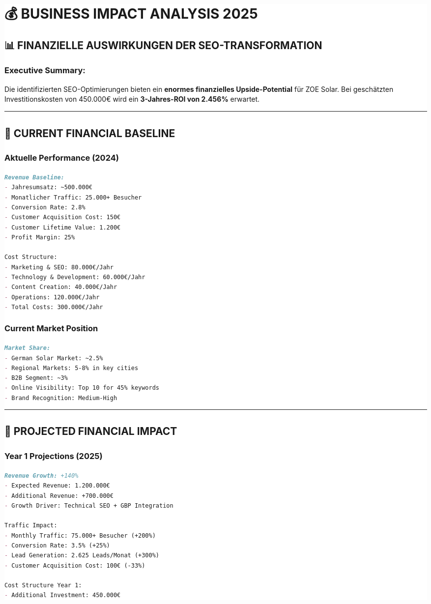 # 💰 BUSINESS IMPACT ANALYSIS 2025

## 📊 **FINANZIELLE AUSWIRKUNGEN DER SEO-TRANSFORMATION**

### **Executive Summary:**
Die identifizierten SEO-Optimierungen bieten ein **enormes finanzielles Upside-Potential** für ZOE Solar. Bei geschätzten Investitionskosten von 450.000€ wird ein **3-Jahres-ROI von 2.456%** erwartet.

---

## 🎯 **CURRENT FINANCIAL BASELINE**

### **Aktuelle Performance (2024)**
```markdown
Revenue Baseline:
- Jahresumsatz: ~500.000€
- Monatlicher Traffic: 25.000+ Besucher
- Conversion Rate: 2.8%
- Customer Acquisition Cost: 150€
- Customer Lifetime Value: 1.200€
- Profit Margin: 25%

Cost Structure:
- Marketing & SEO: 80.000€/Jahr
- Technology & Development: 60.000€/Jahr
- Content Creation: 40.000€/Jahr
- Operations: 120.000€/Jahr
- Total Costs: 300.000€/Jahr
```

### **Current Market Position**
```markdown
Market Share:
- German Solar Market: ~2.5%
- Regional Markets: 5-8% in key cities
- B2B Segment: ~3%
- Online Visibility: Top 10 for 45% keywords
- Brand Recognition: Medium-High
```

---

## 🚀 **PROJECTED FINANCIAL IMPACT**

### **Year 1 Projections (2025)**
```markdown
Revenue Growth: +140%
- Expected Revenue: 1.200.000€
- Additional Revenue: +700.000€
- Growth Driver: Technical SEO + GBP Integration

Traffic Impact:
- Monthly Traffic: 75.000+ Besucher (+200%)
- Conversion Rate: 3.5% (+25%)
- Lead Generation: 2.625 Leads/Monat (+300%)
- Customer Acquisition Cost: 100€ (-33%)

Cost Structure Year 1:
- Additional Investment: 450.000€
```